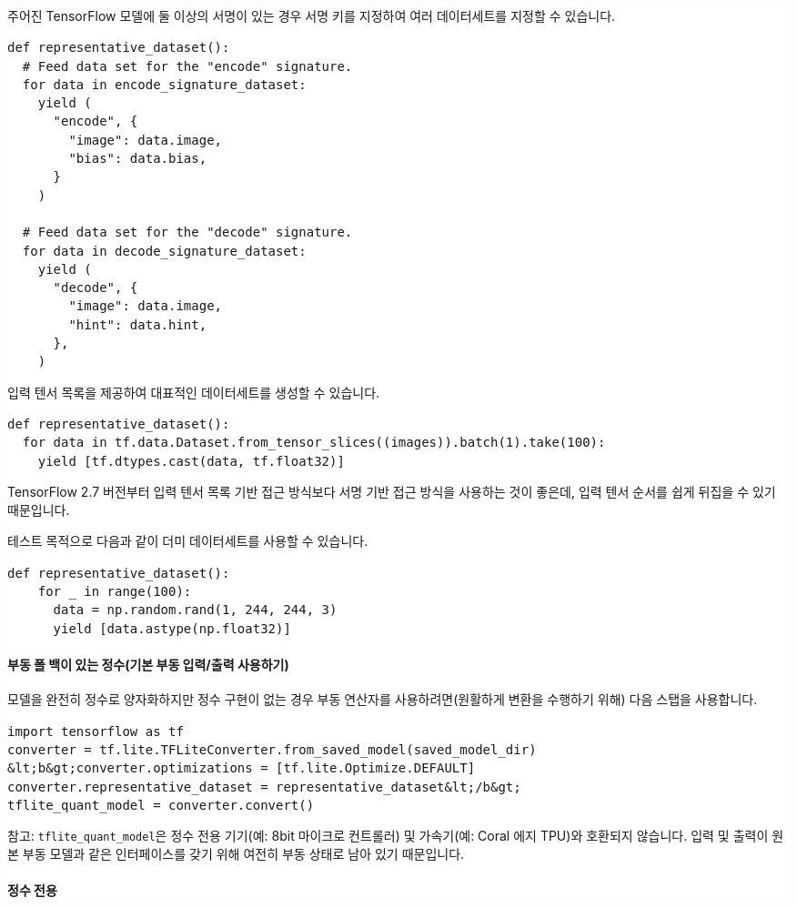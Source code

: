 주어진 TensorFlow 모델에 둘 이상의 서명이 있는 경우 서명 키를 지정하여 여러 데이터세트를 지정할 수 있습니다.

<pre>def representative_dataset():
  # Feed data set for the "encode" signature.
  for data in encode_signature_dataset:
    yield (
      "encode", {
        "image": data.image,
        "bias": data.bias,
      }
    )

  # Feed data set for the "decode" signature.
  for data in decode_signature_dataset:
    yield (
      "decode", {
        "image": data.image,
        "hint": data.hint,
      },
    )
</pre>

입력 텐서 목록을 제공하여 대표적인 데이터세트를 생성할 수 있습니다.

<pre>def representative_dataset():
  for data in tf.data.Dataset.from_tensor_slices((images)).batch(1).take(100):
    yield [tf.dtypes.cast(data, tf.float32)]
</pre>

TensorFlow 2.7 버전부터 입력 텐서 목록 기반 접근 방식보다 서명 기반 접근 방식을 사용하는 것이 좋은데, 입력 텐서 순서를 쉽게 뒤집을 수 있기 때문입니다.

테스트 목적으로 다음과 같이 더미 데이터세트를 사용할 수 있습니다.

<pre>def representative_dataset():
    for _ in range(100):
      data = np.random.rand(1, 244, 244, 3)
      yield [data.astype(np.float32)]</pre>

#### 부동 폴 백이 있는 정수(기본 부동 입력/출력 사용하기)

모델을 완전히 정수로 양자화하지만 정수 구현이 없는 경우 부동 연산자를 사용하려면(원활하게 변환을 수행하기 위해) 다음 스탭을 사용합니다.

<pre>import tensorflow as tf
converter = tf.lite.TFLiteConverter.from_saved_model(saved_model_dir)
&amp;lt;b&amp;gt;converter.optimizations = [tf.lite.Optimize.DEFAULT]
converter.representative_dataset = representative_dataset&amp;lt;/b&amp;gt;
tflite_quant_model = converter.convert()</pre>

참고: `tflite_quant_model`은 정수 전용 기기(예: 8bit 마이크로 컨트롤러) 및 가속기(예: Coral 에지 TPU)와 호환되지 않습니다. 입력 및 출력이 원본 부동 모델과 같은 인터페이스를 갖기 위해 여전히 부동 상태로 남아 있기 때문입니다.

#### 정수 전용
